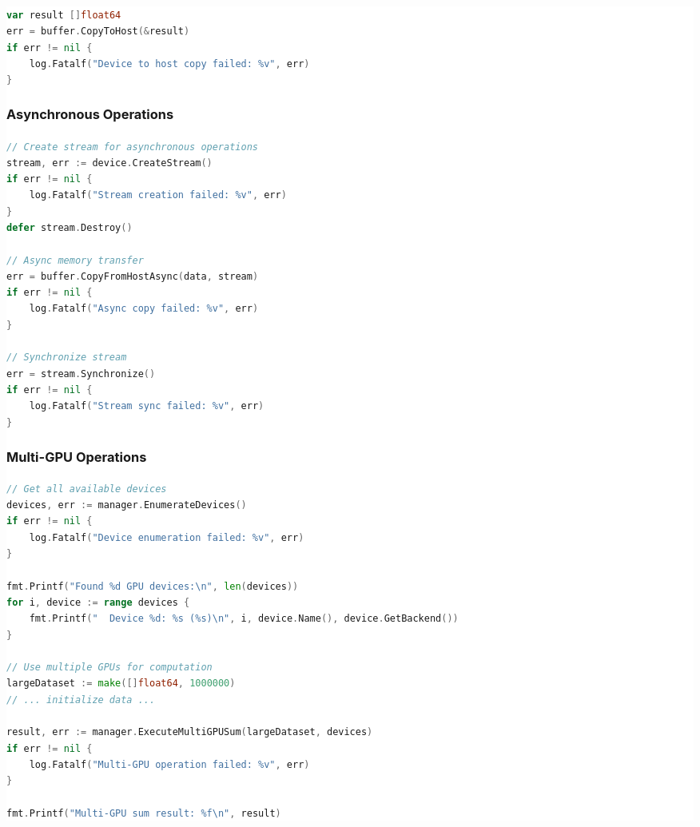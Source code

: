 ```go
var result []float64
err = buffer.CopyToHost(&result)
if err != nil {
    log.Fatalf("Device to host copy failed: %v", err)
}
```

### Asynchronous Operations

```go
// Create stream for asynchronous operations
stream, err := device.CreateStream()
if err != nil {
    log.Fatalf("Stream creation failed: %v", err)
}
defer stream.Destroy()

// Async memory transfer
err = buffer.CopyFromHostAsync(data, stream)
if err != nil {
    log.Fatalf("Async copy failed: %v", err)
}

// Synchronize stream
err = stream.Synchronize()
if err != nil {
    log.Fatalf("Stream sync failed: %v", err)
}
```

### Multi-GPU Operations

```go
// Get all available devices
devices, err := manager.EnumerateDevices()
if err != nil {
    log.Fatalf("Device enumeration failed: %v", err)
}

fmt.Printf("Found %d GPU devices:\n", len(devices))
for i, device := range devices {
    fmt.Printf("  Device %d: %s (%s)\n", i, device.Name(), device.GetBackend())
}

// Use multiple GPUs for computation
largeDataset := make([]float64, 1000000)
// ... initialize data ...

result, err := manager.ExecuteMultiGPUSum(largeDataset, devices)
if err != nil {
    log.Fatalf("Multi-GPU operation failed: %v", err)
}

fmt.Printf("Multi-GPU sum result: %f\n", result)
```
